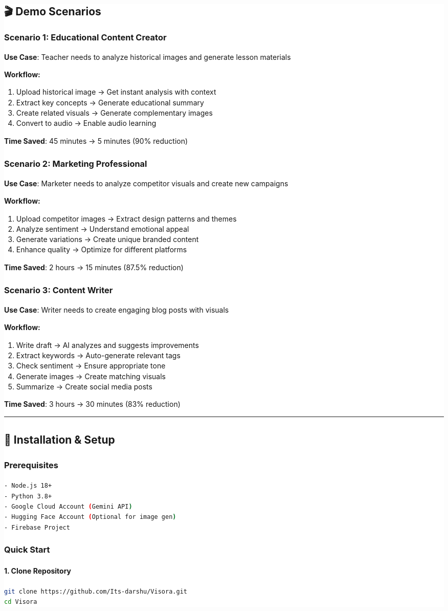 ## 🎬 Demo Scenarios

### Scenario 1: Educational Content Creator
**Use Case**: Teacher needs to analyze historical images and generate lesson materials

**Workflow:**
1. Upload historical image → Get instant analysis with context
2. Extract key concepts → Generate educational summary
3. Create related visuals → Generate complementary images
4. Convert to audio → Enable audio learning

**Time Saved**: 45 minutes → 5 minutes (90% reduction)

### Scenario 2: Marketing Professional
**Use Case**: Marketer needs to analyze competitor visuals and create new campaigns

**Workflow:**
1. Upload competitor images → Extract design patterns and themes
2. Analyze sentiment → Understand emotional appeal
3. Generate variations → Create unique branded content
4. Enhance quality → Optimize for different platforms

**Time Saved**: 2 hours → 15 minutes (87.5% reduction)

### Scenario 3: Content Writer
**Use Case**: Writer needs to create engaging blog posts with visuals

**Workflow:**
1. Write draft → AI analyzes and suggests improvements
2. Extract keywords → Auto-generate relevant tags
3. Check sentiment → Ensure appropriate tone
4. Generate images → Create matching visuals
5. Summarize → Create social media posts

**Time Saved**: 3 hours → 30 minutes (83% reduction)

---

## 🚀 Installation & Setup

### Prerequisites
```bash
- Node.js 18+
- Python 3.8+
- Google Cloud Account (Gemini API)
- Hugging Face Account (Optional for image gen)
- Firebase Project
```

### Quick Start

#### 1. Clone Repository
```bash
git clone https://github.com/Its-darshu/Visora.git
cd Visora
```
